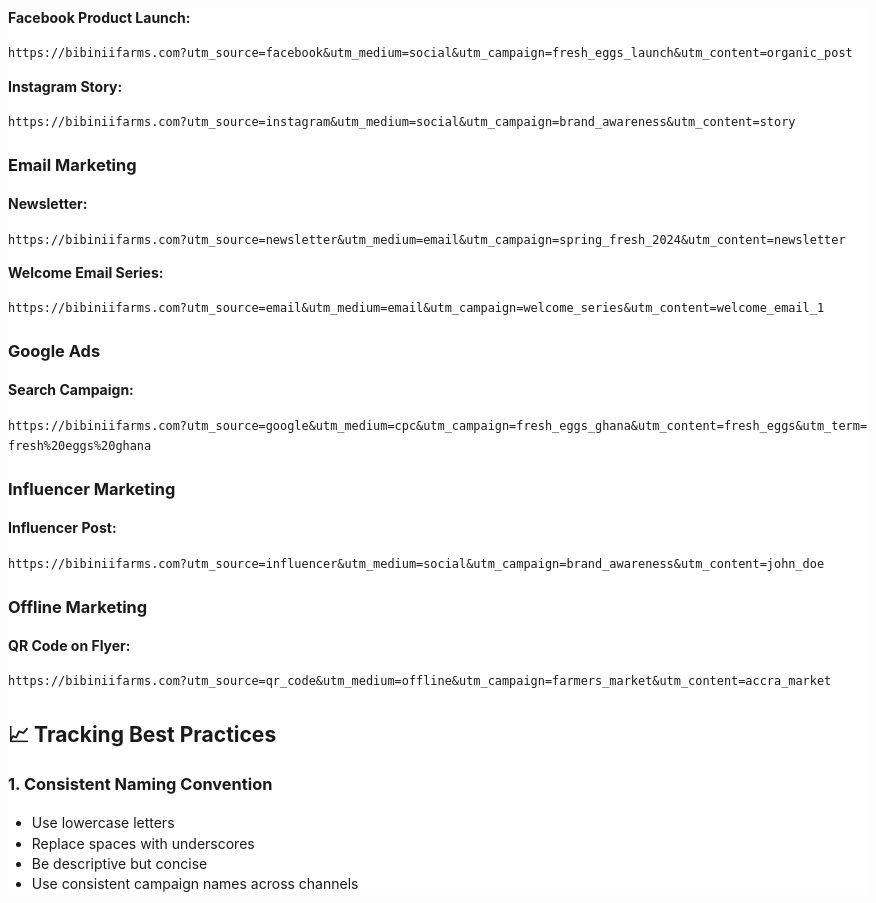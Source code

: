 **Facebook Product Launch:**
```
https://bibiniifarms.com?utm_source=facebook&utm_medium=social&utm_campaign=fresh_eggs_launch&utm_content=organic_post
```

**Instagram Story:**
```
https://bibiniifarms.com?utm_source=instagram&utm_medium=social&utm_campaign=brand_awareness&utm_content=story
```

### Email Marketing

**Newsletter:**
```
https://bibiniifarms.com?utm_source=newsletter&utm_medium=email&utm_campaign=spring_fresh_2024&utm_content=newsletter
```

**Welcome Email Series:**
```
https://bibiniifarms.com?utm_source=email&utm_medium=email&utm_campaign=welcome_series&utm_content=welcome_email_1
```

### Google Ads

**Search Campaign:**
```
https://bibiniifarms.com?utm_source=google&utm_medium=cpc&utm_campaign=fresh_eggs_ghana&utm_content=fresh_eggs&utm_term=fresh%20eggs%20ghana
```

### Influencer Marketing

**Influencer Post:**
```
https://bibiniifarms.com?utm_source=influencer&utm_medium=social&utm_campaign=brand_awareness&utm_content=john_doe
```

### Offline Marketing

**QR Code on Flyer:**
```
https://bibiniifarms.com?utm_source=qr_code&utm_medium=offline&utm_campaign=farmers_market&utm_content=accra_market
```

## 📈 Tracking Best Practices

### 1. Consistent Naming Convention
- Use lowercase letters
- Replace spaces with underscores
- Be descriptive but concise
- Use consistent campaign names across channels
